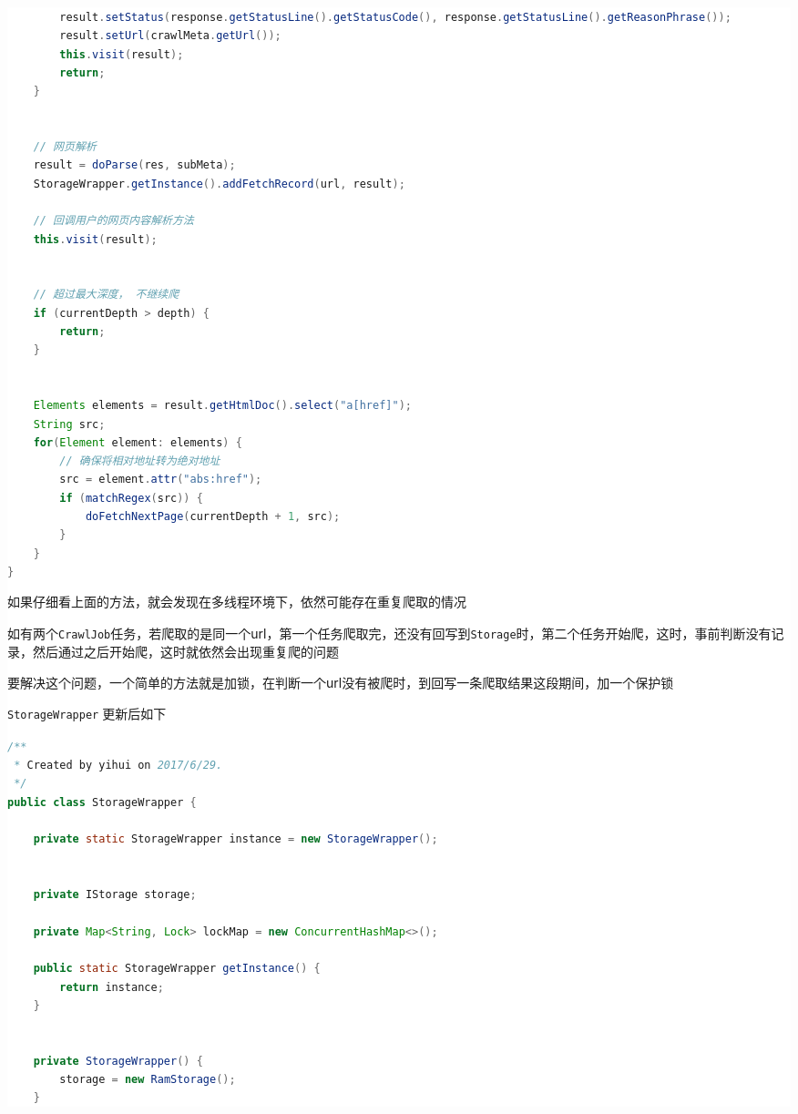 ```java
        result.setStatus(response.getStatusLine().getStatusCode(), response.getStatusLine().getReasonPhrase());
        result.setUrl(crawlMeta.getUrl());
        this.visit(result);
        return;
    }


    // 网页解析
    result = doParse(res, subMeta);
    StorageWrapper.getInstance().addFetchRecord(url, result);

    // 回调用户的网页内容解析方法
    this.visit(result);


    // 超过最大深度， 不继续爬
    if (currentDepth > depth) {
        return;
    }


    Elements elements = result.getHtmlDoc().select("a[href]");
    String src;
    for(Element element: elements) {
        // 确保将相对地址转为绝对地址
        src = element.attr("abs:href");
        if (matchRegex(src)) {
            doFetchNextPage(currentDepth + 1, src);
        }
    }
}
```


如果仔细看上面的方法，就会发现在多线程环境下，依然可能存在重复爬取的情况


如有两个`CrawlJob`任务，若爬取的是同一个url，第一个任务爬取完，还没有回写到`Storage`时，第二个任务开始爬，这时，事前判断没有记录，然后通过之后开始爬，这时就依然会出现重复爬的问题


要解决这个问题，一个简单的方法就是加锁，在判断一个url没有被爬时，到回写一条爬取结果这段期间，加一个保护锁

`StorageWrapper` 更新后如下

```java
/**
 * Created by yihui on 2017/6/29.
 */
public class StorageWrapper {

    private static StorageWrapper instance = new StorageWrapper();


    private IStorage storage;

    private Map<String, Lock> lockMap = new ConcurrentHashMap<>();

    public static StorageWrapper getInstance() {
        return instance;
    }


    private StorageWrapper() {
        storage = new RamStorage();
    }
```